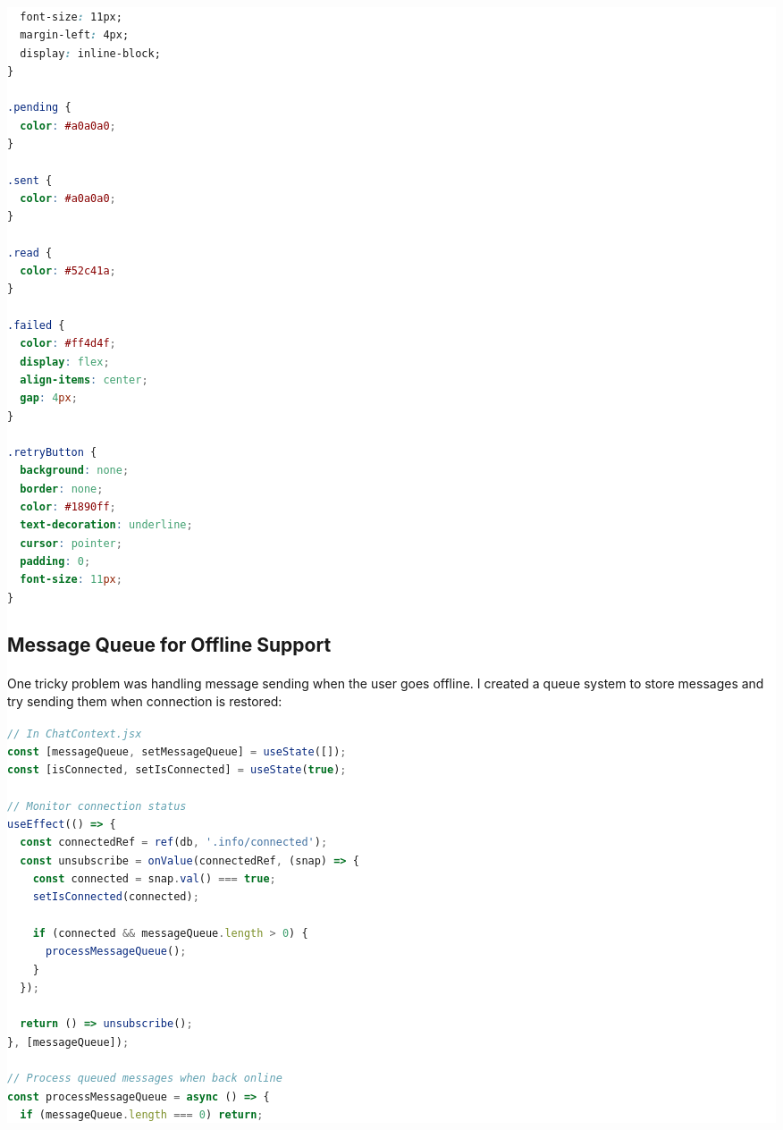 ```css
  font-size: 11px;
  margin-left: 4px;
  display: inline-block;
}

.pending {
  color: #a0a0a0;
}

.sent {
  color: #a0a0a0;
}

.read {
  color: #52c41a;
}

.failed {
  color: #ff4d4f;
  display: flex;
  align-items: center;
  gap: 4px;
}

.retryButton {
  background: none;
  border: none;
  color: #1890ff;
  text-decoration: underline;
  cursor: pointer;
  padding: 0;
  font-size: 11px;
}
```

## Message Queue for Offline Support

One tricky problem was handling message sending when the user goes offline. I created a queue system to store messages and try sending them when connection is restored:

```jsx
// In ChatContext.jsx
const [messageQueue, setMessageQueue] = useState([]);
const [isConnected, setIsConnected] = useState(true);

// Monitor connection status
useEffect(() => {
  const connectedRef = ref(db, '.info/connected');
  const unsubscribe = onValue(connectedRef, (snap) => {
    const connected = snap.val() === true;
    setIsConnected(connected);
    
    if (connected && messageQueue.length > 0) {
      processMessageQueue();
    }
  });
  
  return () => unsubscribe();
}, [messageQueue]);

// Process queued messages when back online
const processMessageQueue = async () => {
  if (messageQueue.length === 0) return;
```